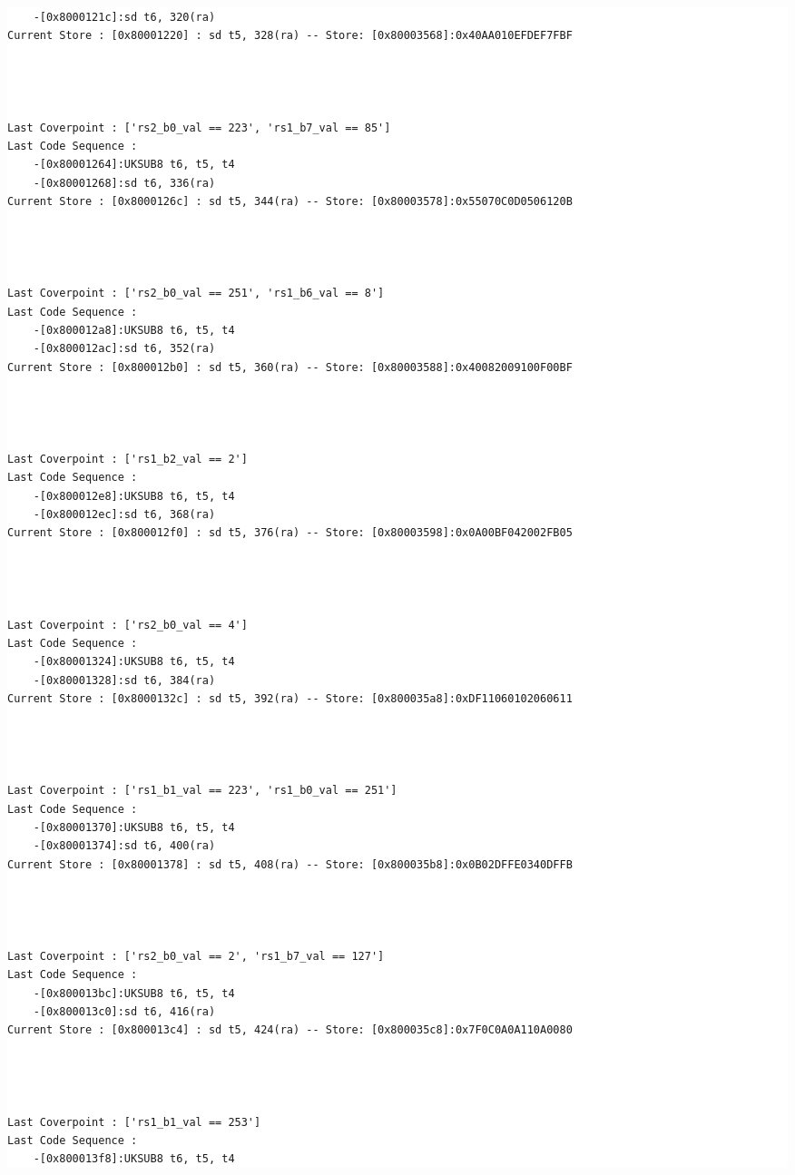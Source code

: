 ```
	-[0x8000121c]:sd t6, 320(ra)
Current Store : [0x80001220] : sd t5, 328(ra) -- Store: [0x80003568]:0x40AA010EFDEF7FBF




Last Coverpoint : ['rs2_b0_val == 223', 'rs1_b7_val == 85']
Last Code Sequence : 
	-[0x80001264]:UKSUB8 t6, t5, t4
	-[0x80001268]:sd t6, 336(ra)
Current Store : [0x8000126c] : sd t5, 344(ra) -- Store: [0x80003578]:0x55070C0D0506120B




Last Coverpoint : ['rs2_b0_val == 251', 'rs1_b6_val == 8']
Last Code Sequence : 
	-[0x800012a8]:UKSUB8 t6, t5, t4
	-[0x800012ac]:sd t6, 352(ra)
Current Store : [0x800012b0] : sd t5, 360(ra) -- Store: [0x80003588]:0x40082009100F00BF




Last Coverpoint : ['rs1_b2_val == 2']
Last Code Sequence : 
	-[0x800012e8]:UKSUB8 t6, t5, t4
	-[0x800012ec]:sd t6, 368(ra)
Current Store : [0x800012f0] : sd t5, 376(ra) -- Store: [0x80003598]:0x0A00BF042002FB05




Last Coverpoint : ['rs2_b0_val == 4']
Last Code Sequence : 
	-[0x80001324]:UKSUB8 t6, t5, t4
	-[0x80001328]:sd t6, 384(ra)
Current Store : [0x8000132c] : sd t5, 392(ra) -- Store: [0x800035a8]:0xDF11060102060611




Last Coverpoint : ['rs1_b1_val == 223', 'rs1_b0_val == 251']
Last Code Sequence : 
	-[0x80001370]:UKSUB8 t6, t5, t4
	-[0x80001374]:sd t6, 400(ra)
Current Store : [0x80001378] : sd t5, 408(ra) -- Store: [0x800035b8]:0x0B02DFFE0340DFFB




Last Coverpoint : ['rs2_b0_val == 2', 'rs1_b7_val == 127']
Last Code Sequence : 
	-[0x800013bc]:UKSUB8 t6, t5, t4
	-[0x800013c0]:sd t6, 416(ra)
Current Store : [0x800013c4] : sd t5, 424(ra) -- Store: [0x800035c8]:0x7F0C0A0A110A0080




Last Coverpoint : ['rs1_b1_val == 253']
Last Code Sequence : 
	-[0x800013f8]:UKSUB8 t6, t5, t4
```
